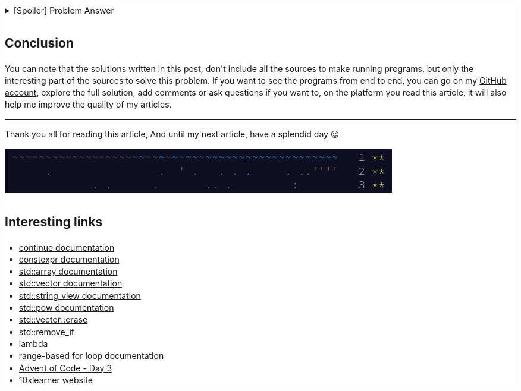 <details><summary>[Spoiler] Problem Answer</summary></details>

## Conclusion

You can note that the solutions written in this post, don't include all the sources to make running programs, but only the interesting part of the sources to solve this problem.
If you want to see the programs from end to end, you can go on my [GitHub account](https://github.com/Xav83/adventofcode2021/tree/main/Day%203), explore the full solution, add comments or ask questions if you want to, on the platform you read this article, it will also help me improve the quality of my articles.

--------------

Thank you all for reading this article,
And until my next article, have a splendid day 😉

![Advent Of Code 2021](https://raw.githubusercontent.com/Xav83/Xav83.github.io/master/res/Advent%20Of%20Code/2021/Screenshot%20Day%203.png)

## Interesting links

- [continue documentation](https://en.cppreference.com/w/cpp/language/continue)
- [constexpr documentation](https://en.cppreference.com/w/cpp/language/constexpr)
- [std::array documentation](https://en.cppreference.com/w/cpp/container/array)
- [std::vector documentation](https://en.cppreference.com/w/cpp/container/vector)
- [std::string_view documentation](https://en.cppreference.com/w/cpp/string/basic_string_view)
- [std::pow documentation](https://en.cppreference.com/w/cpp/numeric/math/pow)
- [std::vector::erase](https://en.cppreference.com/w/cpp/container/vector/erase)
- [std::remove_if](https://en.cppreference.com/w/cpp/algorithm/remove)
- [lambda](https://en.cppreference.com/w/cpp/language/lambda)
- [range-based for loop documentation](https://en.cppreference.com/w/cpp/language/range-for)
- [Advent of Code - Day 3](https://adventofcode.com/2021/day/3)
- [10xlearner website](www.10xlearner.com)
